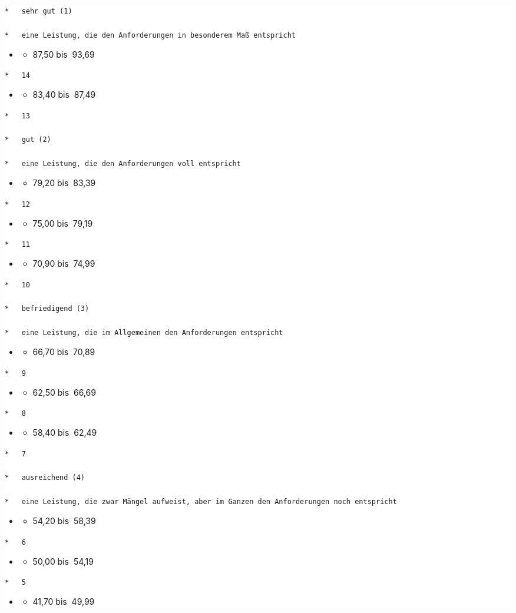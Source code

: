     *   sehr gut (1)

    *   eine Leistung, die den Anforderungen in besonderem Maß entspricht


*    *   87,50 bis  93,69

    *   14


*    *   83,40 bis  87,49

    *   13

    *   gut (2)

    *   eine Leistung, die den Anforderungen voll entspricht


*    *   79,20 bis  83,39

    *   12


*    *   75,00 bis  79,19

    *   11


*    *   70,90 bis  74,99

    *   10

    *   befriedigend (3)

    *   eine Leistung, die im Allgemeinen den Anforderungen entspricht


*    *   66,70 bis  70,89

    *   9


*    *   62,50 bis  66,69

    *   8


*    *   58,40 bis  62,49

    *   7

    *   ausreichend (4)

    *   eine Leistung, die zwar Mängel aufweist, aber im Ganzen den Anforderungen noch entspricht


*    *   54,20 bis  58,39

    *   6


*    *   50,00 bis  54,19

    *   5


*    *   41,70 bis  49,99
